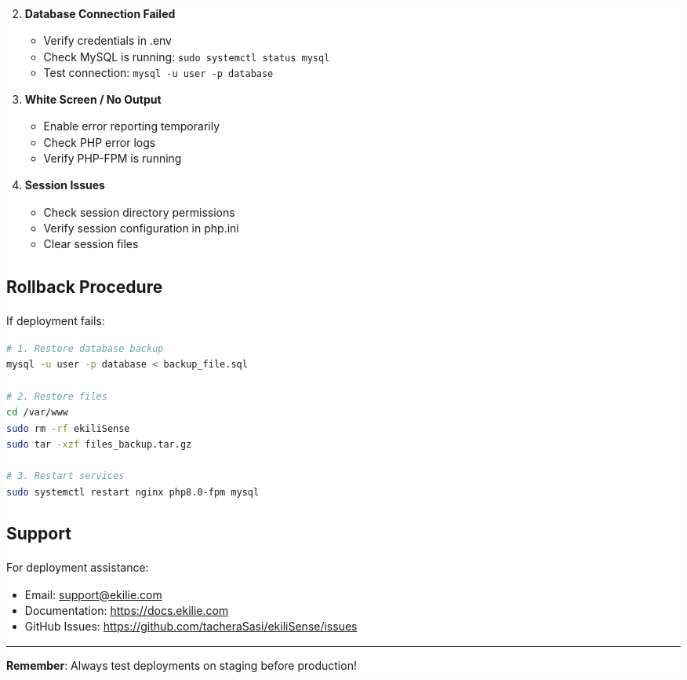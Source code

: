 2. **Database Connection Failed**
   - Verify credentials in .env
   - Check MySQL is running: `sudo systemctl status mysql`
   - Test connection: `mysql -u user -p database`

3. **White Screen / No Output**
   - Enable error reporting temporarily
   - Check PHP error logs
   - Verify PHP-FPM is running

4. **Session Issues**
   - Check session directory permissions
   - Verify session configuration in php.ini
   - Clear session files

## Rollback Procedure

If deployment fails:

```bash
# 1. Restore database backup
mysql -u user -p database < backup_file.sql

# 2. Restore files
cd /var/www
sudo rm -rf ekiliSense
sudo tar -xzf files_backup.tar.gz

# 3. Restart services
sudo systemctl restart nginx php8.0-fpm mysql
```

## Support

For deployment assistance:
- Email: support@ekilie.com
- Documentation: https://docs.ekilie.com
- GitHub Issues: https://github.com/tacheraSasi/ekiliSense/issues

---

**Remember**: Always test deployments on staging before production!
